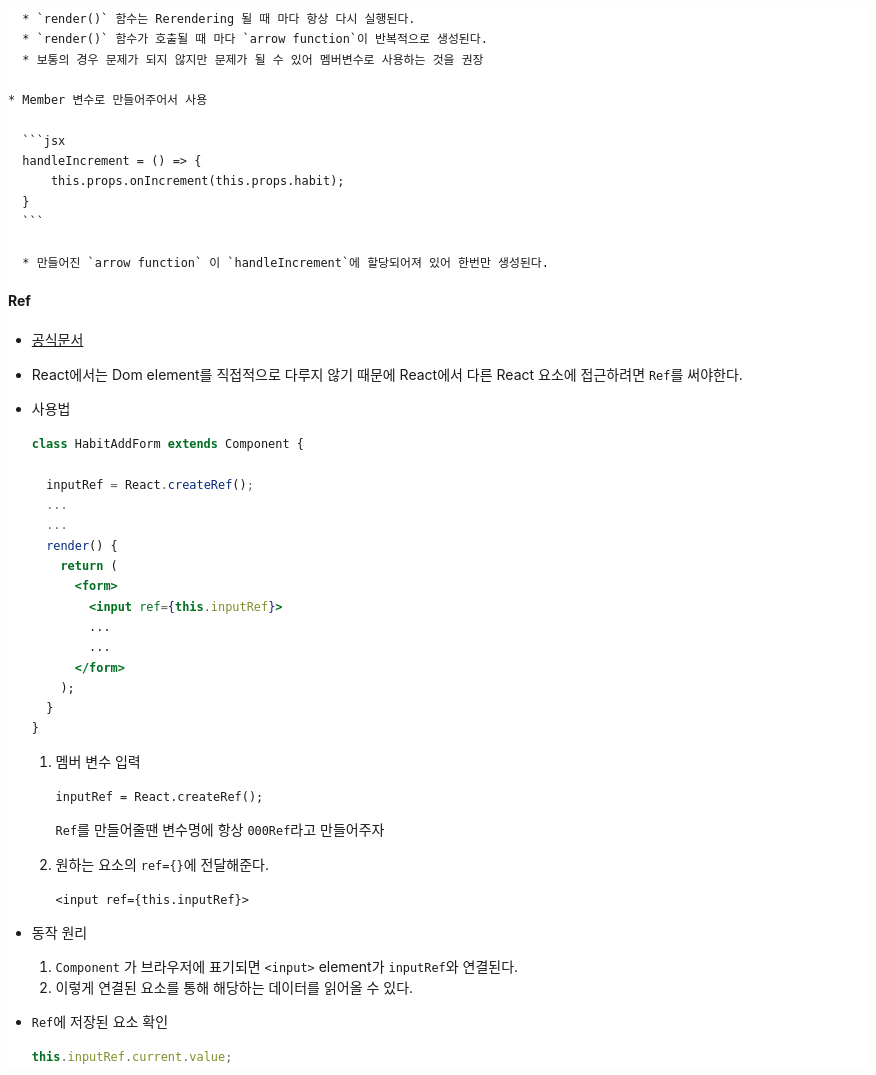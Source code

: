       * `render()` 함수는 Rerendering 될 때 마다 항상 다시 실행된다.
      * `render()` 함수가 호출될 때 마다 `arrow function`이 반복적으로 생성된다. 
      * 보통의 경우 문제가 되지 않지만 문제가 될 수 있어 멤버변수로 사용하는 것을 권장

    * Member 변수로 만들어주어서 사용

      ```jsx
      handleIncrement = () => {
          this.props.onIncrement(this.props.habit);
      }
      ```

      * 만들어진 `arrow function` 이 `handleIncrement`에 할당되어져 있어 한번만 생성된다.

#### Ref

* [공식문서](https://reactjs.org/docs/refs-and-the-dom.html)

* React에서는 Dom element를 직접적으로 다루지 않기 때문에 React에서 다른 React 요소에 접근하려면 `Ref`를 써야한다.

* 사용법

  ```jsx
  class HabitAddForm extends Component {
  
    inputRef = React.createRef();
    ...
    ...
    render() {
      return (
        <form>
          <input ref={this.inputRef}>
          ...
          ...
        </form>
      );
    }
  }
  ```

  1. 멤버 변수 입력

     `inputRef = React.createRef();`

     `Ref`를 만들어줄땐 변수명에 항상 `000Ref`라고 만들어주자

  2. 원하는 요소의 `ref={}`에 전달해준다.

     `<input ref={this.inputRef}>`

* 동작 원리

  1. `Component` 가 브라우저에 표기되면 `<input>` element가 `inputRef`와 연결된다.
  2. 이렇게 연결된 요소를 통해 해당하는 데이터를 읽어올 수 있다.

* `Ref`에 저장된 요소 확인

  ```jsx
  this.inputRef.current.value;
  ```
